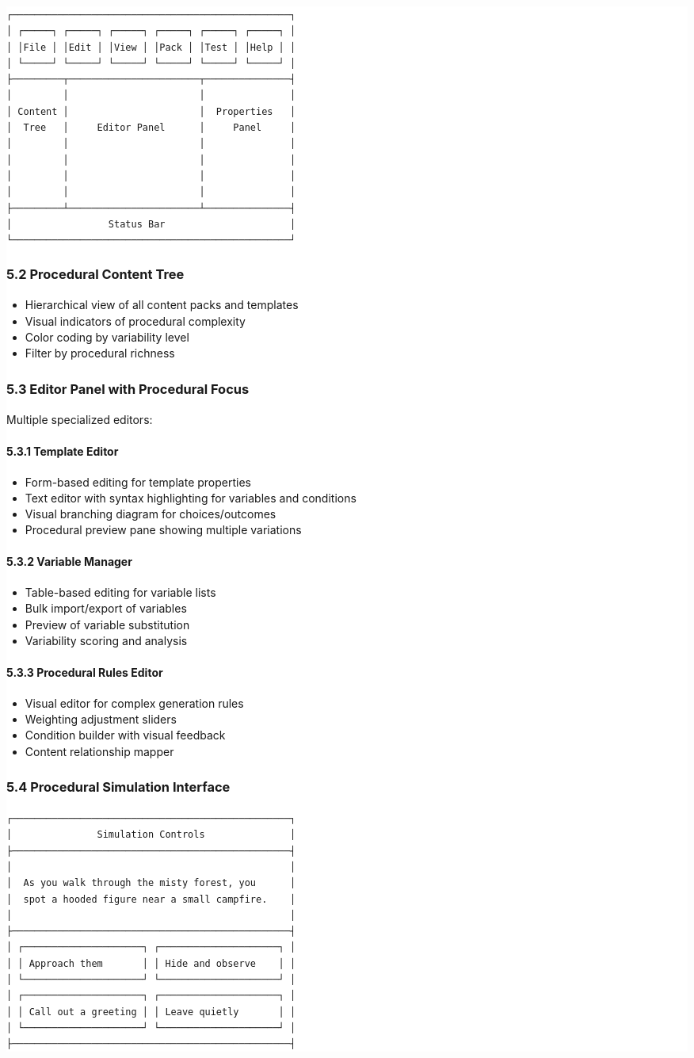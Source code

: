 ```
┌─────────────────────────────────────────────────┐
│ ┌─────┐ ┌─────┐ ┌─────┐ ┌─────┐ ┌─────┐ ┌─────┐ │
│ │File │ │Edit │ │View │ │Pack │ │Test │ │Help │ │
│ └─────┘ └─────┘ └─────┘ └─────┘ └─────┘ └─────┘ │
├─────────┬───────────────────────┬───────────────┤
│         │                       │               │
│ Content │                       │  Properties   │
│  Tree   │     Editor Panel      │     Panel     │
│         │                       │               │
│         │                       │               │
│         │                       │               │
│         │                       │               │
├─────────┴───────────────────────┴───────────────┤
│                 Status Bar                      │
└─────────────────────────────────────────────────┘
```

### 5.2 Procedural Content Tree

- Hierarchical view of all content packs and templates
- Visual indicators of procedural complexity
- Color coding by variability level
- Filter by procedural richness

### 5.3 Editor Panel with Procedural Focus

Multiple specialized editors:

#### 5.3.1 Template Editor
- Form-based editing for template properties
- Text editor with syntax highlighting for variables and conditions
- Visual branching diagram for choices/outcomes
- Procedural preview pane showing multiple variations

#### 5.3.2 Variable Manager
- Table-based editing for variable lists
- Bulk import/export of variables
- Preview of variable substitution
- Variability scoring and analysis

#### 5.3.3 Procedural Rules Editor
- Visual editor for complex generation rules
- Weighting adjustment sliders
- Condition builder with visual feedback
- Content relationship mapper

### 5.4 Procedural Simulation Interface

```
┌─────────────────────────────────────────────────┐
│               Simulation Controls               │
├─────────────────────────────────────────────────┤
│                                                 │
│  As you walk through the misty forest, you      │
│  spot a hooded figure near a small campfire.    │
│                                                 │
├─────────────────────────────────────────────────┤
│ ┌─────────────────────┐ ┌─────────────────────┐ │
│ │ Approach them       │ │ Hide and observe    │ │
│ └─────────────────────┘ └─────────────────────┘ │
│ ┌─────────────────────┐ ┌─────────────────────┐ │
│ │ Call out a greeting │ │ Leave quietly       │ │
│ └─────────────────────┘ └─────────────────────┘ │
├─────────────────────────────────────────────────┤
```